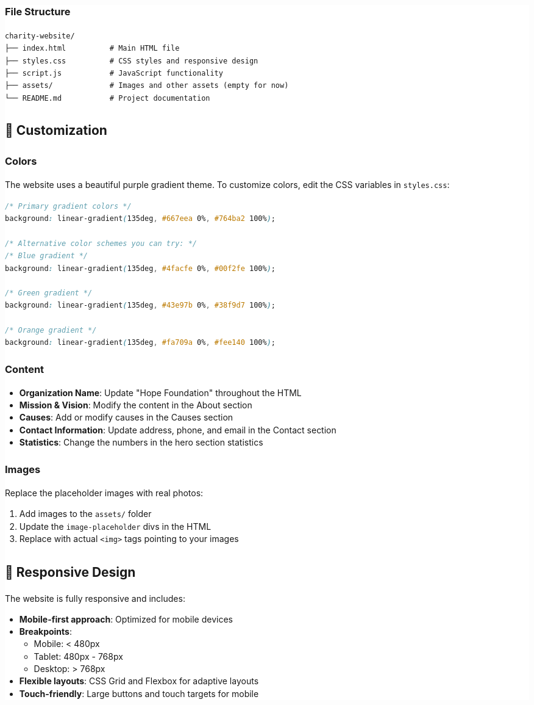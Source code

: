 ### File Structure
```
charity-website/
├── index.html          # Main HTML file
├── styles.css          # CSS styles and responsive design
├── script.js           # JavaScript functionality
├── assets/             # Images and other assets (empty for now)
└── README.md           # Project documentation
```

## 🎨 Customization

### Colors
The website uses a beautiful purple gradient theme. To customize colors, edit the CSS variables in `styles.css`:

```css
/* Primary gradient colors */
background: linear-gradient(135deg, #667eea 0%, #764ba2 100%);

/* Alternative color schemes you can try: */
/* Blue gradient */
background: linear-gradient(135deg, #4facfe 0%, #00f2fe 100%);

/* Green gradient */
background: linear-gradient(135deg, #43e97b 0%, #38f9d7 100%);

/* Orange gradient */
background: linear-gradient(135deg, #fa709a 0%, #fee140 100%);
```

### Content
- **Organization Name**: Update "Hope Foundation" throughout the HTML
- **Mission & Vision**: Modify the content in the About section
- **Causes**: Add or modify causes in the Causes section
- **Contact Information**: Update address, phone, and email in the Contact section
- **Statistics**: Change the numbers in the hero section statistics

### Images
Replace the placeholder images with real photos:
1. Add images to the `assets/` folder
2. Update the `image-placeholder` divs in the HTML
3. Replace with actual `<img>` tags pointing to your images

## 📱 Responsive Design

The website is fully responsive and includes:
- **Mobile-first approach**: Optimized for mobile devices
- **Breakpoints**: 
  - Mobile: < 480px
  - Tablet: 480px - 768px
  - Desktop: > 768px
- **Flexible layouts**: CSS Grid and Flexbox for adaptive layouts
- **Touch-friendly**: Large buttons and touch targets for mobile
